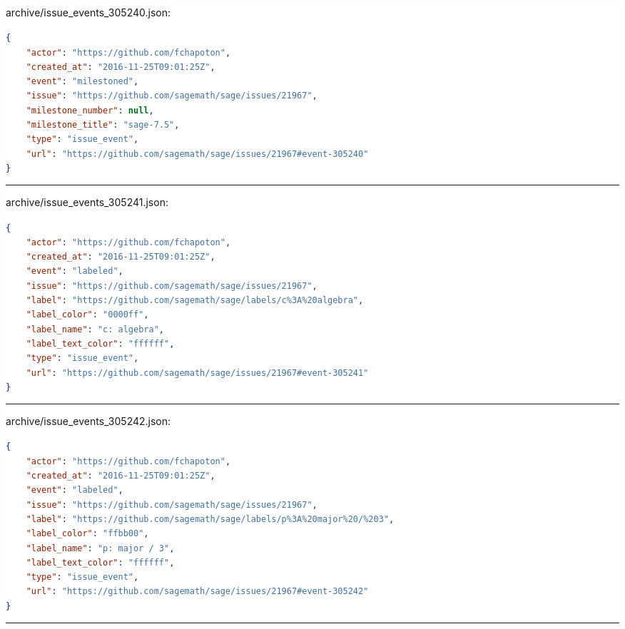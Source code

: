 archive/issue_events_305240.json:
```json
{
    "actor": "https://github.com/fchapoton",
    "created_at": "2016-11-25T09:01:25Z",
    "event": "milestoned",
    "issue": "https://github.com/sagemath/sage/issues/21967",
    "milestone_number": null,
    "milestone_title": "sage-7.5",
    "type": "issue_event",
    "url": "https://github.com/sagemath/sage/issues/21967#event-305240"
}
```



---

archive/issue_events_305241.json:
```json
{
    "actor": "https://github.com/fchapoton",
    "created_at": "2016-11-25T09:01:25Z",
    "event": "labeled",
    "issue": "https://github.com/sagemath/sage/issues/21967",
    "label": "https://github.com/sagemath/sage/labels/c%3A%20algebra",
    "label_color": "0000ff",
    "label_name": "c: algebra",
    "label_text_color": "ffffff",
    "type": "issue_event",
    "url": "https://github.com/sagemath/sage/issues/21967#event-305241"
}
```



---

archive/issue_events_305242.json:
```json
{
    "actor": "https://github.com/fchapoton",
    "created_at": "2016-11-25T09:01:25Z",
    "event": "labeled",
    "issue": "https://github.com/sagemath/sage/issues/21967",
    "label": "https://github.com/sagemath/sage/labels/p%3A%20major%20/%203",
    "label_color": "ffbb00",
    "label_name": "p: major / 3",
    "label_text_color": "ffffff",
    "type": "issue_event",
    "url": "https://github.com/sagemath/sage/issues/21967#event-305242"
}
```



---
